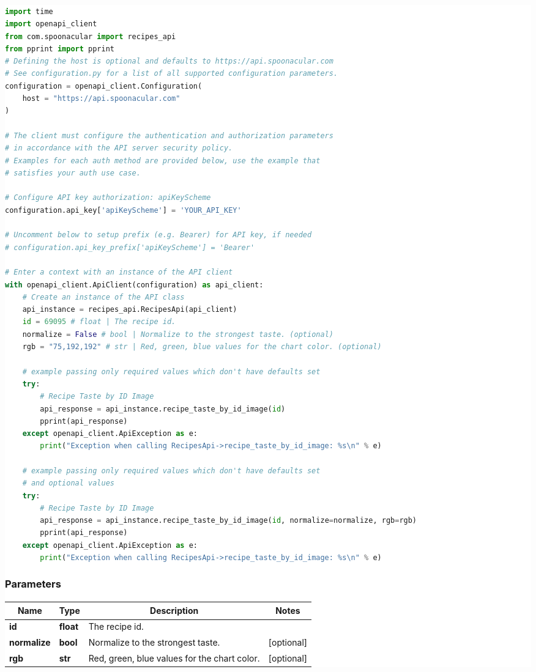 ```python
import time
import openapi_client
from com.spoonacular import recipes_api
from pprint import pprint
# Defining the host is optional and defaults to https://api.spoonacular.com
# See configuration.py for a list of all supported configuration parameters.
configuration = openapi_client.Configuration(
    host = "https://api.spoonacular.com"
)

# The client must configure the authentication and authorization parameters
# in accordance with the API server security policy.
# Examples for each auth method are provided below, use the example that
# satisfies your auth use case.

# Configure API key authorization: apiKeyScheme
configuration.api_key['apiKeyScheme'] = 'YOUR_API_KEY'

# Uncomment below to setup prefix (e.g. Bearer) for API key, if needed
# configuration.api_key_prefix['apiKeyScheme'] = 'Bearer'

# Enter a context with an instance of the API client
with openapi_client.ApiClient(configuration) as api_client:
    # Create an instance of the API class
    api_instance = recipes_api.RecipesApi(api_client)
    id = 69095 # float | The recipe id.
    normalize = False # bool | Normalize to the strongest taste. (optional)
    rgb = "75,192,192" # str | Red, green, blue values for the chart color. (optional)

    # example passing only required values which don't have defaults set
    try:
        # Recipe Taste by ID Image
        api_response = api_instance.recipe_taste_by_id_image(id)
        pprint(api_response)
    except openapi_client.ApiException as e:
        print("Exception when calling RecipesApi->recipe_taste_by_id_image: %s\n" % e)

    # example passing only required values which don't have defaults set
    # and optional values
    try:
        # Recipe Taste by ID Image
        api_response = api_instance.recipe_taste_by_id_image(id, normalize=normalize, rgb=rgb)
        pprint(api_response)
    except openapi_client.ApiException as e:
        print("Exception when calling RecipesApi->recipe_taste_by_id_image: %s\n" % e)
```


### Parameters

Name | Type | Description  | Notes
------------- | ------------- | ------------- | -------------
 **id** | **float**| The recipe id. |
 **normalize** | **bool**| Normalize to the strongest taste. | [optional]
 **rgb** | **str**| Red, green, blue values for the chart color. | [optional]
